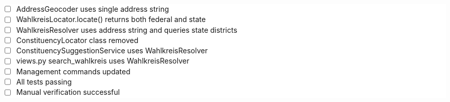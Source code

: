 - [ ] AddressGeocoder uses single address string
- [ ] WahlkreisLocator.locate() returns both federal and state
- [ ] WahlkreisResolver uses address string and queries state districts
- [ ] ConstituencyLocator class removed
- [ ] ConstituencySuggestionService uses WahlkreisResolver
- [ ] views.py search_wahlkreis uses WahlkreisResolver
- [ ] Management commands updated
- [ ] All tests passing
- [ ] Manual verification successful
